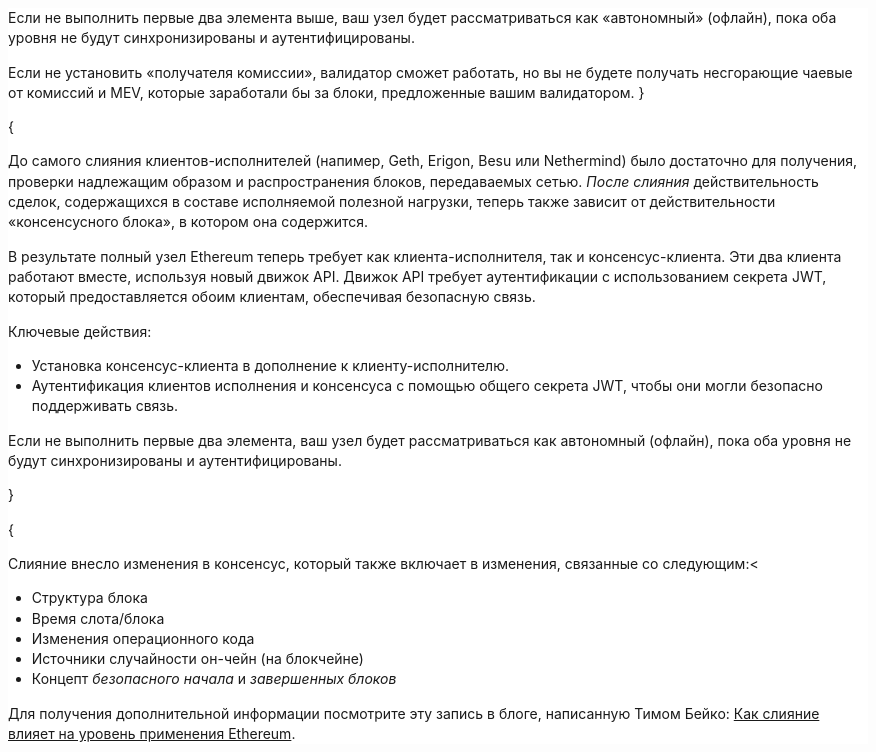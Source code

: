 Если не выполнить первые два элемента выше, ваш узел будет рассматриваться как «автономный» (офлайн), пока оба уровня не будут синхронизированы и аутентифицированы.

Если не установить «получателя комиссии», валидатор сможет работать, но вы не будете получать несгорающие чаевые от комиссий и MEV, которые заработали бы за блоки, предложенные вашим валидатором.
</ExpandableCard>
}

{
<ExpandableCard
title="Поставщики инфраструктуры и операторы узлов, не выполняющих валидацию"
contentPreview="If you're operating a non-validating Ethereum node, the most significant change that came with The Merge was the requirement to run clients for BOTH the execution layer AND the consensus layer."
id="node-operators">

До самого слияния клиентов-исполнителей (напимер, Geth, Erigon, Besu или Nethermind) было достаточно для получения, проверки надлежащим образом и распространения блоков, передаваемых сетью. _После слияния_ действительность сделок, содержащихся в составе исполняемой полезной нагрузки, теперь также зависит от действительности «консенсусного блока», в котором она содержится.

В результате полный узел Ethereum теперь требует как клиента-исполнителя, так и консенсус-клиента. Эти два клиента работают вместе, используя новый движок API. Движок API требует аутентификации с использованием секрета JWT, который предоставляется обоим клиентам, обеспечивая безопасную связь.

Ключевые действия:

- Установка консенсус-клиента в дополнение к клиенту-исполнителю.
- Аутентификация клиентов исполнения и консенсуса с помощью общего секрета JWT, чтобы они могли безопасно поддерживать связь.

Если не выполнить первые два элемента, ваш узел будет рассматриваться как автономный (офлайн), пока оба уровня не будут синхронизированы и аутентифицированы.

</ExpandableCard>
}

{
<ExpandableCard
title="Децентрализованные приложения и разработчики смарт-контрактов"
contentPreview="The Merge was designed to have minimal impact on smart contract and dapp developers."
id="developers">

Слияние внесло изменения в консенсус, который также включает в изменения, связанные со следующим:<

<ul>
  <li>Структура блока</li>
  <li>Время слота/блока</li>
  <li>Изменения операционного кода</li>
  <li>Источники случайности он-чейн (на блокчейне)</li>
  <li>Концепт <em>безопасного начала</em> и <em>завершенных блоков</em></li>
</ul>

Для получения дополнительной информации посмотрите эту запись в блоге, написанную Тимом Бейко: <a href="https://blog.ethereum.org/2021/11/29/how-the-merge-impacts-app-layer/">Как слияние влияет на уровень применения Ethereum</a>.
